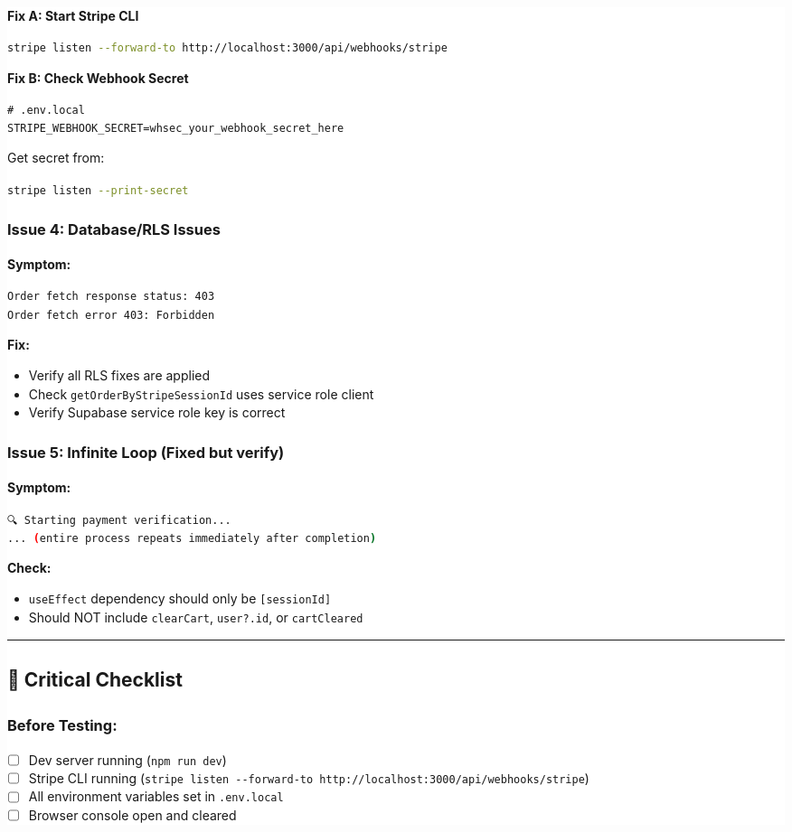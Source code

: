 **Fix A: Start Stripe CLI**

```bash
stripe listen --forward-to http://localhost:3000/api/webhooks/stripe
```

**Fix B: Check Webhook Secret**

```env
# .env.local
STRIPE_WEBHOOK_SECRET=whsec_your_webhook_secret_here
```

Get secret from:

```bash
stripe listen --print-secret
```

### Issue 4: Database/RLS Issues

**Symptom:**

```bash
Order fetch response status: 403
Order fetch error 403: Forbidden
```

**Fix:**

- Verify all RLS fixes are applied
- Check `getOrderByStripeSessionId` uses service role client
- Verify Supabase service role key is correct

### Issue 5: Infinite Loop (Fixed but verify)

**Symptom:**

```bash
🔍 Starting payment verification...
... (entire process repeats immediately after completion)
```

**Check:**

- `useEffect` dependency should only be `[sessionId]`
- Should NOT include `clearCart`, `user?.id`, or `cartCleared`

---

## 🚨 Critical Checklist

### Before Testing:

- [ ] Dev server running (`npm run dev`)
- [ ] Stripe CLI running (`stripe listen --forward-to http://localhost:3000/api/webhooks/stripe`)
- [ ] All environment variables set in `.env.local`
- [ ] Browser console open and cleared
